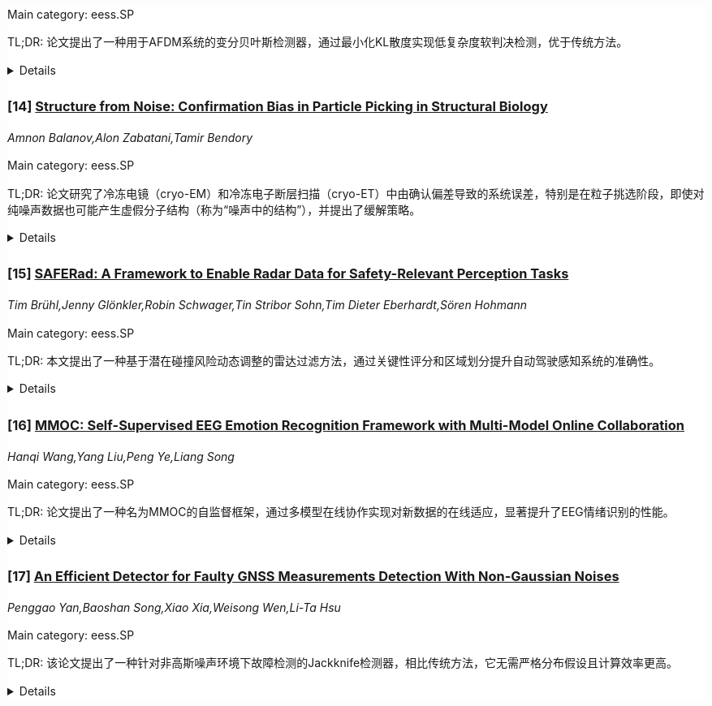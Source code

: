 Main category: eess.SP

TL;DR: 论文提出了一种用于AFDM系统的变分贝叶斯检测器，通过最小化KL散度实现低复杂度软判决检测，优于传统方法。


<details><summary>Details</summary></details>


### [14] [Structure from Noise: Confirmation Bias in Particle Picking in Structural Biology](https://arxiv.org/abs/2507.03951)
*Amnon Balanov,Alon Zabatani,Tamir Bendory*

Main category: eess.SP

TL;DR: 论文研究了冷冻电镜（cryo-EM）和冷冻电子断层扫描（cryo-ET）中由确认偏差导致的系统误差，特别是在粒子挑选阶段，即使对纯噪声数据也可能产生虚假分子结构（称为“噪声中的结构”），并提出了缓解策略。


<details><summary>Details</summary></details>


### [15] [SAFERad: A Framework to Enable Radar Data for Safety-Relevant Perception Tasks](https://arxiv.org/abs/2507.03959)
*Tim Brühl,Jenny Glönkler,Robin Schwager,Tin Stribor Sohn,Tim Dieter Eberhardt,Sören Hohmann*

Main category: eess.SP

TL;DR: 本文提出了一种基于潜在碰撞风险动态调整的雷达过滤方法，通过关键性评分和区域划分提升自动驾驶感知系统的准确性。


<details><summary>Details</summary></details>


### [16] [MMOC: Self-Supervised EEG Emotion Recognition Framework with Multi-Model Online Collaboration](https://arxiv.org/abs/2507.03977)
*Hanqi Wang,Yang Liu,Peng Ye,Liang Song*

Main category: eess.SP

TL;DR: 论文提出了一种名为MMOC的自监督框架，通过多模型在线协作实现对新数据的在线适应，显著提升了EEG情绪识别的性能。


<details><summary>Details</summary></details>


### [17] [An Efficient Detector for Faulty GNSS Measurements Detection With Non-Gaussian Noises](https://arxiv.org/abs/2507.03987)
*Penggao Yan,Baoshan Song,Xiao Xia,Weisong Wen,Li-Ta Hsu*

Main category: eess.SP

TL;DR: 该论文提出了一种针对非高斯噪声环境下故障检测的Jackknife检测器，相比传统方法，它无需严格分布假设且计算效率更高。


<details><summary>Details</summary></details>

